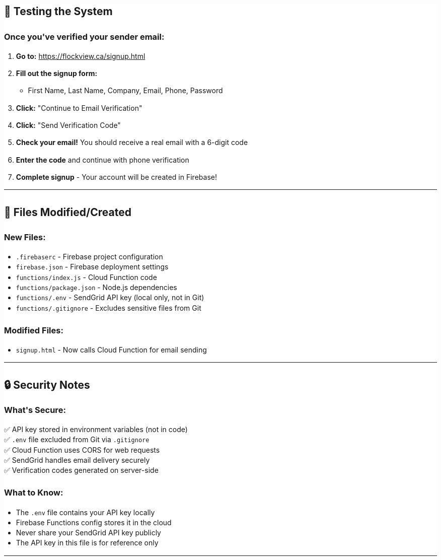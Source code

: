 
## 🧪 Testing the System

### Once you've verified your sender email:

1. **Go to:** https://flockview.ca/signup.html

2. **Fill out the signup form:**
   - First Name, Last Name, Company, Email, Phone, Password

3. **Click:** "Continue to Email Verification"

4. **Click:** "Send Verification Code"

5. **Check your email!** You should receive a real email with a 6-digit code

6. **Enter the code** and continue with phone verification

7. **Complete signup** - Your account will be created in Firebase!

---

## 📁 Files Modified/Created

### New Files:
- `.firebaserc` - Firebase project configuration
- `firebase.json` - Firebase deployment settings
- `functions/index.js` - Cloud Function code
- `functions/package.json` - Node.js dependencies
- `functions/.env` - SendGrid API key (local only, not in Git)
- `functions/.gitignore` - Excludes sensitive files from Git

### Modified Files:
- `signup.html` - Now calls Cloud Function for email sending

---

## 🔒 Security Notes

### What's Secure:
✅ API key stored in environment variables (not in code)  
✅ `.env` file excluded from Git via `.gitignore`  
✅ Cloud Function uses CORS for web requests  
✅ SendGrid handles email delivery securely  
✅ Verification codes generated on server-side  

### What to Know:
- The `.env` file contains your API key locally
- Firebase Functions config stores it in the cloud
- Never share your SendGrid API key publicly
- The API key in this file is for reference only

---